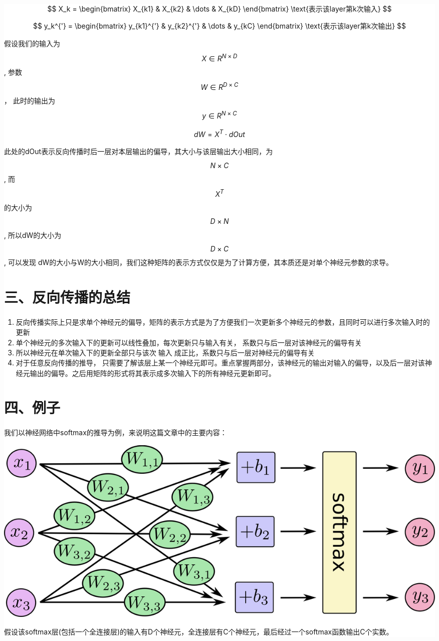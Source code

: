 $$
X_k = \begin{bmatrix} X_{k1} & X_{k2} & \dots & X_{kD} \end{bmatrix} \text{表示该layer第k次输入}
$$ 

$$
y_k^{'} = \begin{bmatrix} y_{k1}^{'} & y_{k2}^{'} & \dots & y_{kC} \end{bmatrix}  \text{表示该layer第k次输出}
$$



假设我们的输入为$$ X \in R^{N \times D}$$, 参数$$W \in R^{D \times C}$$， 此时的输出为$$y \in R^{N \times C}$$

$$
dW = X^T \cdot dOut
$$

此处的dOut表示反向传播时后一层对本层输出的偏导，其大小与该层输出大小相同，为 $$N \times C$$, 而$$X^T$$的大小为  $$D \times N$$, 所以dW的大小为 $$D \times C$$, 可以发现 dW的大小与W的大小相同，我们这种矩阵的表示方式仅仅是为了计算方便，其本质还是对单个神经元参数的求导。

# 三、反向传播的总结

1. 反向传播实际上只是求单个神经元的偏导，矩阵的表示方式是为了方便我们一次更新多个神经元的参数，且同时可以进行多次输入时的更新
2. 单个神经元的多次输入下的更新可以线性叠加，每次更新只与输入有关， 系数只与后一层对该神经元的偏导有关
3. 所以神经元在单次输入下的更新全部只与该次 输入 成正比，系数只与后一层对神经元的偏导有关
4. 对于任意反向传播的推导， 只需要了解该层上某一个神经元即可。重点掌握两部分，该神经元的输出对输入的偏导，以及后一层对该神经元输出的偏导。之后用矩阵的形式将其表示成多次输入下的所有神经元更新即可。

# 四、例子

我们以神经网络中softmax的推导为例，来说明这篇文章中的主要内容：

<img src = "/images/PRML/backprop_essential/softmax.png">

假设该softmax层(包括一个全连接层)的输入有D个神经元，全连接层有C个神经元，最后经过一个softmax函数输出C个实数。
